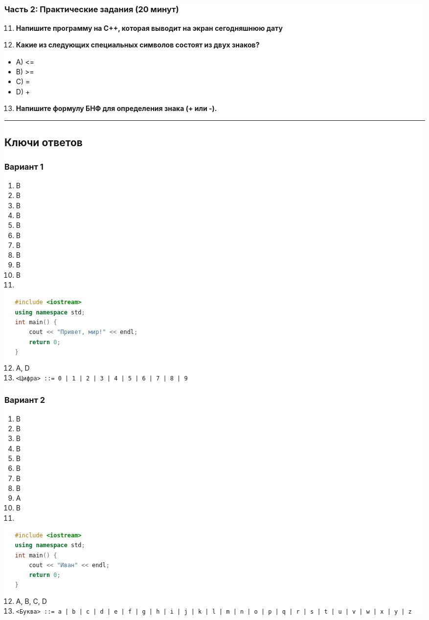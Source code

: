 ### Часть 2: Практические задания (20 минут)

11. **Напишите программу на C++, которая выводит на экран сегодняшнюю дату**

12. **Какие из следующих специальных символов состоят из двух знаков?**
   - A) <=
   - B) >=
   - C) =
   - D) +

13. **Напишите формулу БНФ для определения знака (+ или -).**

---

## Ключи ответов

### Вариант 1
1. B
2. B
3. B
4. B
5. B
6. B
7. B
8. B
9. B
10. B
11. 
```cpp
   #include <iostream>
   using namespace std;
   int main() {
       cout << "Привет, мир!" << endl;
       return 0;
   }
   ```
12. A, D
13. `<Цифра> ::= 0 | 1 | 2 | 3 | 4 | 5 | 6 | 7 | 8 | 9`

### Вариант 2
1. B
2. B
3. B
4. B
5. B
6. B
7. B
8. B
9. A
10. B
11. 
```cpp
   #include <iostream>
   using namespace std;
   int main() {
       cout << "Иван" << endl;
       return 0;
   }
   ```
12. A, B, C, D
13. `<Буква> ::= a | b | c | d | e | f | g | h | i | j | k | l | m | n | o | p | q | r | s | t | u | v | w | x | y | z`
